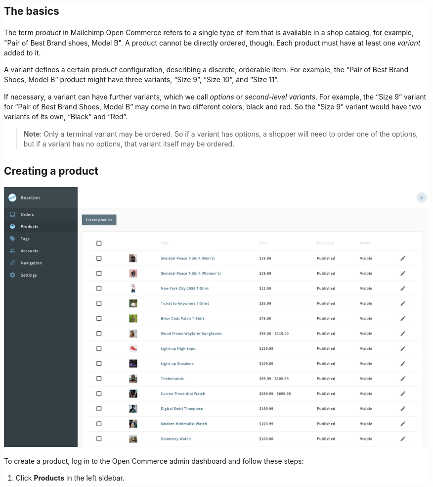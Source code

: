 

## The basics

The term _product_ in Mailchimp Open Commerce refers to a single type of item that is available in a shop catalog, for example, "Pair of Best Brand shoes, Model B". A product cannot be directly ordered, though. Each product must have at least one _variant_ added to it.

A variant defines a certain product configuration, describing a discrete, orderable item. For example, the “Pair of Best Brand Shoes, Model B” product might have three variants, “Size 9”, “Size 10”, and “Size 11”.

If necessary, a variant can have further variants, which we call _options_ or _second-level variants_. For example, the “Size 9” variant for “Pair of Best Brand Shoes, Model B” may come in two different colors, black and red. So the “Size 9” variant would have two variants of its own, “Black” and “Red”.

> **Note**: Only a terminal variant may be ordered. So if a variant has options, a shopper will need to order one of the options, but if a variant has no options, that variant itself may be ordered.

## Creating a product

![Product list](./_assets/operator-ui-product-list.png)

To create a product, log in to the Open Commerce admin dashboard and follow these steps:

1. Click **Products** in the left sidebar.
